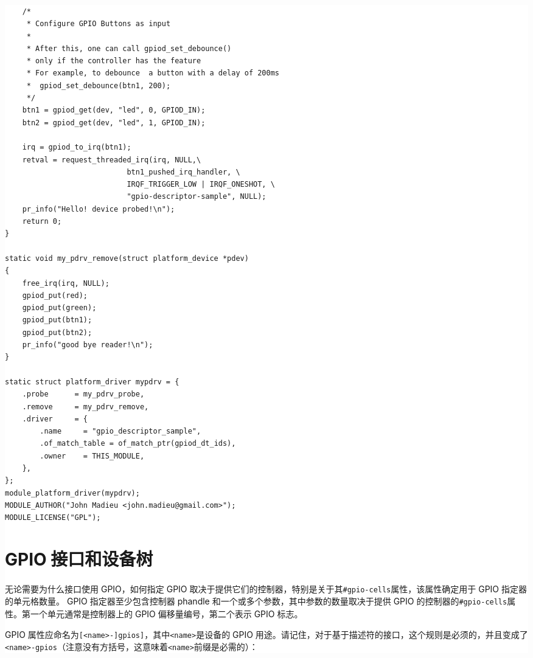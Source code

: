 ```
    /* 
     * Configure GPIO Buttons as input 
     * 
     * After this, one can call gpiod_set_debounce() 
     * only if the controller has the feature 
     * For example, to debounce  a button with a delay of 200ms 
     *  gpiod_set_debounce(btn1, 200); 
     */ 
    btn1 = gpiod_get(dev, "led", 0, GPIOD_IN); 
    btn2 = gpiod_get(dev, "led", 1, GPIOD_IN); 

    irq = gpiod_to_irq(btn1); 
    retval = request_threaded_irq(irq, NULL,\ 
                            btn1_pushed_irq_handler, \ 
                            IRQF_TRIGGER_LOW | IRQF_ONESHOT, \ 
                            "gpio-descriptor-sample", NULL); 
    pr_info("Hello! device probed!\n"); 
    return 0; 
} 

static void my_pdrv_remove(struct platform_device *pdev) 
{ 
    free_irq(irq, NULL); 
    gpiod_put(red); 
    gpiod_put(green); 
    gpiod_put(btn1); 
    gpiod_put(btn2); 
    pr_info("good bye reader!\n"); 
} 

static struct platform_driver mypdrv = { 
    .probe      = my_pdrv_probe, 
    .remove     = my_pdrv_remove, 
    .driver     = { 
        .name     = "gpio_descriptor_sample", 
        .of_match_table = of_match_ptr(gpiod_dt_ids),   
        .owner    = THIS_MODULE, 
    }, 
}; 
module_platform_driver(mypdrv); 
MODULE_AUTHOR("John Madieu <john.madieu@gmail.com>"); 
MODULE_LICENSE("GPL"); 
```

# GPIO 接口和设备树

无论需要为什么接口使用 GPIO，如何指定 GPIO 取决于提供它们的控制器，特别是关于其`#gpio-cells`属性，该属性确定用于 GPIO 指定器的单元格数量。 GPIO 指定器至少包含控制器 phandle 和一个或多个参数，其中参数的数量取决于提供 GPIO 的控制器的`#gpio-cells`属性。第一个单元通常是控制器上的 GPIO 偏移量编号，第二个表示 GPIO 标志。

GPIO 属性应命名为`[<name>-]gpios]`，其中`<name>`是设备的 GPIO 用途。请记住，对于基于描述符的接口，这个规则是必须的，并且变成了`<name>-gpios`（注意没有方括号，这意味着`<name>`前缀是必需的）：
